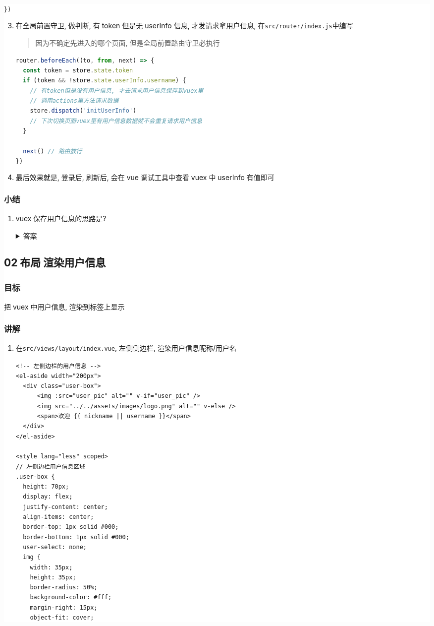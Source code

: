   ```js
   })
   ```

3. 在全局前置守卫, 做判断, 有 token 但是无 userInfo 信息, 才发请求拿用户信息, 在`src/router/index.js`中编写

   > 因为不确定先进入的哪个页面, 但是全局前置路由守卫必执行

   ```js
   router.beforeEach((to, from, next) => {
     const token = store.state.token
     if (token && !store.state.userInfo.username) {
       // 有token但是没有用户信息, 才去请求用户信息保存到vuex里
       // 调用actions里方法请求数据
       store.dispatch('initUserInfo')
       // 下次切换页面vuex里有用户信息数据就不会重复请求用户信息
     }

     next() // 路由放行
   })
   ```

4. 最后效果就是, 登录后, 刷新后, 会在 vue 调试工具中查看 vuex 中 userInfo 有值即可

### 小结

1. vuex 保存用户信息的思路是?

   <details><summary>答案</summary></details>

## 02 布局 渲染用户信息

### 目标

把 vuex 中用户信息, 渲染到标签上显示

### 讲解

1. 在`src/views/layout/index.vue`, 左侧侧边栏, 渲染用户信息昵称/用户名

   ```vue
   <!-- 左侧边栏的用户信息 -->
   <el-aside width="200px">
     <div class="user-box">
         <img :src="user_pic" alt="" v-if="user_pic" />
         <img src="../../assets/images/logo.png" alt="" v-else />
         <span>欢迎 {{ nickname || username }}</span>
     </div>
   </el-aside>

   <style lang="less" scoped>
   // 左侧边栏用户信息区域
   .user-box {
     height: 70px;
     display: flex;
     justify-content: center;
     align-items: center;
     border-top: 1px solid #000;
     border-bottom: 1px solid #000;
     user-select: none;
     img {
       width: 35px;
       height: 35px;
       border-radius: 50%;
       background-color: #fff;
       margin-right: 15px;
       object-fit: cover;
   ```